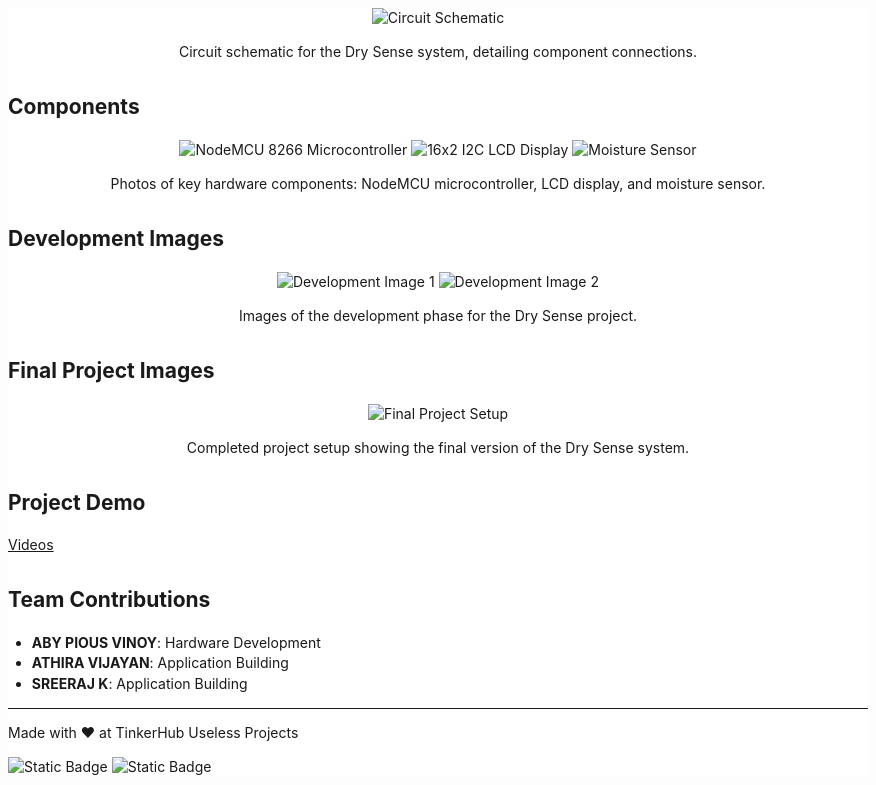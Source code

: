 <div align="center">
    <img src="https://github.com/user-attachments/assets/102c1f7f-93bb-4941-9671-fe9e9866dc69" width="60%" alt="Circuit Schematic" />
</div>

<p align="center">Circuit schematic for the Dry Sense system, detailing component connections.</p>

## Components

<div align="center">
    <img src="https://github.com/user-attachments/assets/12924c75-9314-4f7b-9c8e-63b646be799e" width="30%" alt="NodeMCU 8266 Microcontroller" />
    <img src="https://github.com/user-attachments/assets/c934e34f-bdc7-4c05-8d40-158bcbf48f7a" width="30%" alt="16x2 I2C LCD Display" />
    <img src="https://github.com/user-attachments/assets/8d5c3349-3b6a-4b34-888a-cfc0c5473a55" width="30%" alt="Moisture Sensor" />
</div>

<p align="center">Photos of key hardware components: NodeMCU microcontroller, LCD display, and moisture sensor.</p>

## Development Images

<div align="center">
    <img src="https://github.com/user-attachments/assets/0857ee88-8e4e-4321-a57c-9857c8d2282a" width="45%" alt="Development Image 1" />
    <img src="https://github.com/user-attachments/assets/be5740e7-e8fd-4ee9-bcb1-35c83a8c067e" width="45%" alt="Development Image 2" />
</div>

<p align="center">Images of the development phase for the Dry Sense project.</p>

## Final Project Images

<div align="center">
    <img src="https://github.com/user-attachments/assets/425626a4-307e-450c-b402-c6d3d9b2a633" width="50%" alt="Final Project Setup" />
</div>

<p align="center">Completed project setup showing the final version of the Dry Sense system.</p>

## Project Demo
[Videos](https://drive.google.com/drive/folders/1LhUUJdU6L1q_gl54QoHN0NawcJaNl_-E?usp=sharing)

## Team Contributions
- **ABY PIOUS VINOY**: Hardware Development
- **ATHIRA VIJAYAN**: Application Building
- **SREERAJ K**: Application Building

---

Made with ❤️ at TinkerHub Useless Projects

![Static Badge](https://img.shields.io/badge/TinkerHub-24?color=%23000000&link=https%3A%2F%2Fwww.tinkerhub.org%2F)
![Static Badge](https://img.shields.io/badge/UselessProject--24-24?link=https%3A%2F%2Fwww.tinkerhub.org%2Fevents%2FQ2Q1TQKX6Q%2FUseless%2520Projects)
